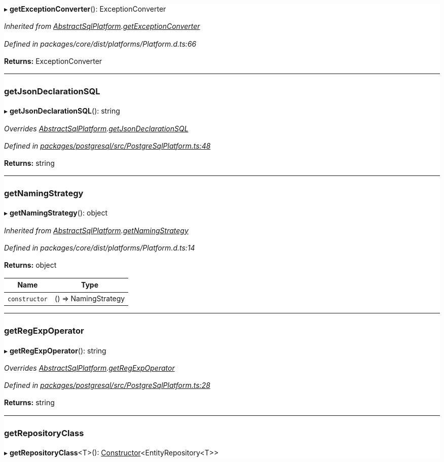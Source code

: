 ▸ **getExceptionConverter**(): ExceptionConverter

*Inherited from [AbstractSqlPlatform](abstractsqlplatform.md).[getExceptionConverter](abstractsqlplatform.md#getexceptionconverter)*

*Defined in packages/core/dist/platforms/Platform.d.ts:66*

**Returns:** ExceptionConverter

___

### getJsonDeclarationSQL

▸ **getJsonDeclarationSQL**(): string

*Overrides [AbstractSqlPlatform](abstractsqlplatform.md).[getJsonDeclarationSQL](abstractsqlplatform.md#getjsondeclarationsql)*

*Defined in [packages/postgresql/src/PostgreSqlPlatform.ts:48](https://github.com/mikro-orm/mikro-orm/blob/8766baa31/packages/postgresql/src/PostgreSqlPlatform.ts#L48)*

**Returns:** string

___

### getNamingStrategy

▸ **getNamingStrategy**(): object

*Inherited from [AbstractSqlPlatform](abstractsqlplatform.md).[getNamingStrategy](abstractsqlplatform.md#getnamingstrategy)*

*Defined in packages/core/dist/platforms/Platform.d.ts:14*

**Returns:** object

Name | Type |
------ | ------ |
`constructor` | () => NamingStrategy |

___

### getRegExpOperator

▸ **getRegExpOperator**(): string

*Overrides [AbstractSqlPlatform](abstractsqlplatform.md).[getRegExpOperator](abstractsqlplatform.md#getregexpoperator)*

*Defined in [packages/postgresql/src/PostgreSqlPlatform.ts:28](https://github.com/mikro-orm/mikro-orm/blob/8766baa31/packages/postgresql/src/PostgreSqlPlatform.ts#L28)*

**Returns:** string

___

### getRepositoryClass

▸ **getRepositoryClass**&#60;T>(): [Constructor](../index.md#constructor)&#60;EntityRepository&#60;T>>
